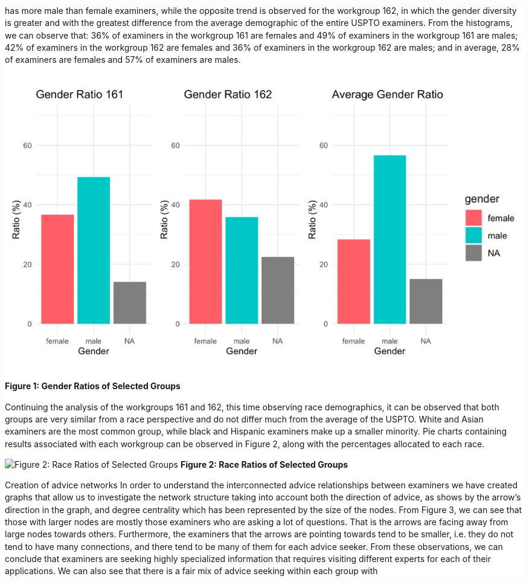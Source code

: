 has more male than female examiners, while the opposite trend is
observed for the workgroup 162, in which the gender diversity is greater
and with the greatest difference from the average demographic of the
entire USPTO examiners. From the histograms, we can observe that: 36% of
examiners in the workgroup 161 are females and 49% of examiners in the
workgroup 161 are males; 42% of examiners in the workgroup 162 are
females and 36% of examiners in the workgroup 162 are males; and in
average, 28% of examiners are females and 57% of examiners are males.

![](https://raw.githubusercontent.com/ScrutonK/2022-ona-assignments/main/Screen%20Shot%202022-06-05%20at%2010.34.53%20AM.png)
**Figure 1: Gender Ratios of Selected Groups**

Continuing the analysis of the workgroups 161 and 162, this time
observing race demographics, it can be observed that both groups are
very similar from a race perspective and do not differ much from the
average of the USPTO. White and Asian examiners are the most common
group, while black and Hispanic examiners make up a smaller minority.
Pie charts containing results associated with each workgroup can be
observed in Figure 2, along with the percentages allocated to each race.

![Figure 2: Race Ratios of Selected
Groups](https://raw.githubusercontent.com/ScrutonK/2022-ona-assignments/main/Screen%20Shot%202022-06-05%20at%2010.36.18%20AM.png)
**Figure 2: Race Ratios of Selected Groups**

Creation of advice networks In order to understand the interconnected
advice relationships between examiners we have created graphs that allow
us to investigate the network structure taking into account both the
direction of advice, as shows by the arrow’s direction in the graph, and
degree centrality which has been represented by the size of the nodes.
From Figure 3, we can see that those with larger nodes are mostly those
examiners who are asking a lot of questions. That is the arrows are
facing away from large nodes towards others. Furthermore, the examiners
that the arrows are pointing towards tend to be smaller, i.e. they do
not tend to have many connections, and there tend to be many of them for
each advice seeker. From these observations, we can conclude that
examiners are seeking highly specialized information that requires
visiting different experts for each of their applications. We can also
see that there is a fair mix of advice seeking within each group with